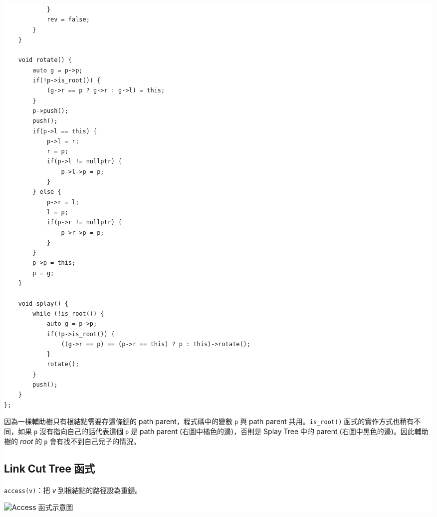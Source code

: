 ```cpp=
			}
			rev = false;
		}
	}

	void rotate() {
		auto g = p->p;
		if(!p->is_root()) {
			(g->r == p ? g->r : g->l) = this;
		}
		p->push();
		push();
		if(p->l == this) {
			p->l = r;
			r = p;
			if(p->l != nullptr) {
				p->l->p = p;
			}
		} else {
			p->r = l;
			l = p;
			if(p->r != nullptr) {
				p->r->p = p;
			}
		}
		p->p = this;
		p = g;
	}

	void splay() {
		while (!is_root()) {
			auto g = p->p;
			if(!p->is_root()) {
				((g->r == p) == (p->r == this) ? p : this)->rotate();
			}
			rotate();
		}
		push();
	}
};
```

因為一棵輔助樹只有根結點需要存這條鏈的 path parent，程式碼中的變數 `p` 與 path parent 共用。`is_root()` 函式的實作方式也稍有不同，如果 `p` 沒有指向自己的話代表這個 `p` 是 path parent (右圖中橘色的邊)，否則是 Splay Tree 中的 parent (右圖中黑色的邊)。因此輔助樹的 $root$ 的 `p` 會有找不到自己兒子的情況。

## Link Cut Tree 函式

`access(v)`：把 $v$ 到根結點的路徑設為重鏈。

![Access 函式示意圖](lct-02.png)
